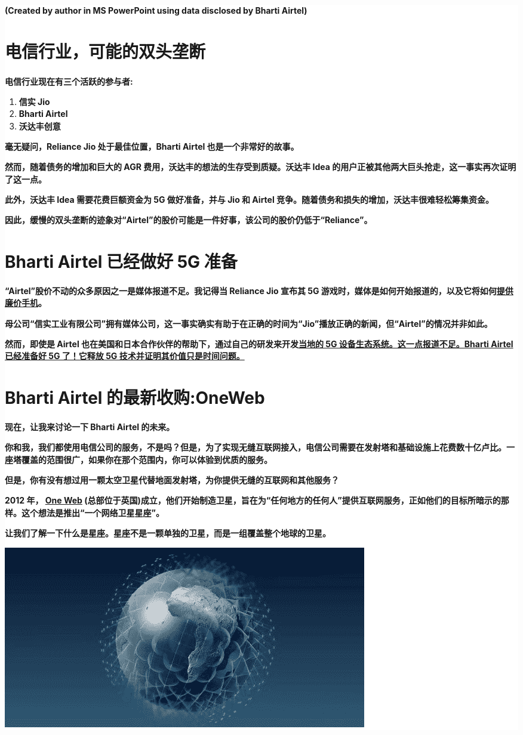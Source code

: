 **(Created by author in MS PowerPoint using data disclosed by Bharti Airtel)**

# **电信行业，可能的双头垄断**

**电信行业现在有三个活跃的参与者:**

1.  **信实 Jio**
2.  **Bharti Airtel**
3.  **沃达丰创意**

**毫无疑问，Reliance Jio 处于最佳位置，Bharti Airtel 也是一个非常好的故事。**

**然而，随着债务的增加和巨大的 AGR 费用，沃达丰的想法的生存受到质疑。沃达丰 Idea 的用户正被其他两大巨头抢走，这一事实再次证明了这一点。**

**此外，沃达丰 Idea 需要花费巨额资金为 5G 做好准备，并与 Jio 和 Airtel 竞争。随着债务和损失的增加，沃达丰很难轻松筹集资金。**

**因此，缓慢的双头垄断的迹象对“Airtel”的股价可能是一件好事，该公司的股价仍低于“Reliance”。**

# **Bharti Airtel 已经做好 5G 准备**

**“Airtel”股价不动的众多原因之一是媒体报道不足。我记得当 Reliance Jio 宣布其 5G 游戏时，媒体是如何开始报道的，以及它将如何[提供廉价手机](https://gadgets.ndtv.com/telecom/news/jio-phone-android-low-cost-december-launch-reliance-report-2292631)。**

**母公司“信实工业有限公司”拥有媒体公司，这一事实确实有助于在正确的时间为“Jio”播放正确的新闻，但“Airtel”的情况并非如此。**

**然而，即使是 Airtel 也在美国和日本合作伙伴的帮助下，通过自己的研发来开发[当地的 5G 设备生态系统。这一点报道不足。Bharti Airtel 已经准备好 5G 了！它释放 5G 技术并证明其价值只是时间问题。](https://telecom.economictimes.indiatimes.com/news/airtels-dramatic-strategy-shift-developing-local-5g-gear-local-ecosystem-via-own-rd-and-us-japanese-partners/78774004)**

# **Bharti Airtel 的最新收购:OneWeb**

**现在，让我来讨论一下 Bharti Airtel 的未来。**

**你和我，我们都使用电信公司的服务，不是吗？但是，为了实现无缝互联网接入，电信公司需要在发射塔和基础设施上花费数十亿卢比。一座塔覆盖的范围很广，如果你在那个范围内，你可以体验到优质的服务。**

**但是，你有没有想过用一颗太空卫星代替地面发射塔，为你提供无缝的互联网和其他服务？**

**2012 年， [One Web](https://en.wikipedia.org/wiki/OneWeb) (总部位于英国)成立，他们开始制造卫星，旨在为“任何地方的任何人”提供互联网服务，正如他们的目标所暗示的那样。这个想法是推出“一个网络卫星星座”。**

**让我们了解一下什么是星座。星座不是一颗单独的卫星，而是一组覆盖整个地球的卫星。**

**![](img/62a33d7e5cb3d692d97f6ef3b86e0680.png)**

